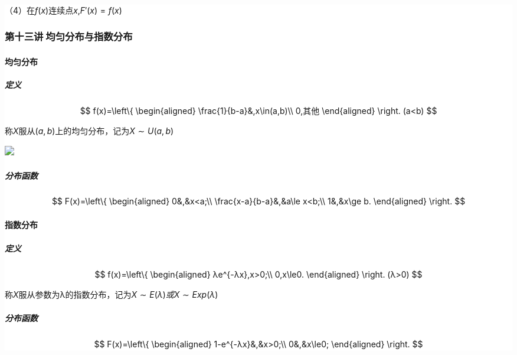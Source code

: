 （4）在$f(x)$连续点$x$,$F'(x)=f(x)$

### 第十三讲 均匀分布与指数分布

#### 均匀分布

##### 定义

$$
f(x)=\left\{
\begin{aligned}
\frac{1}{b-a}&,x\in(a,b)\\
0,其他
\end{aligned}
\right.
(a<b)
$$

称$X$服从$(a,b)$上的均匀分布，记为$X\sim U(a,b)$

![](\图片\QQ截图20210324195702.png)

##### 分布函数

$$
F(x)=\left\{
\begin{aligned}
0&,&x<a;\\
\frac{x-a}{b-a}&,&a\le x<b;\\
1&,&x\ge b.
\end{aligned}
\right.
$$

#### 指数分布

##### 定义

$$
f(x)=\left\{
\begin{aligned}
λe^{-λx},x>0;\\
0,x\le0.
\end{aligned}
\right.
(λ>0)
$$

称$X$服从参数为λ的指数分布，记为$X\sim E(λ)或X\sim Exp(λ)$

##### 分布函数

$$
F(x)=\left\{
\begin{aligned}
1-e^{-λx}&,&x>0;\\
0&,&x\le0;
\end{aligned}
\right.
$$
